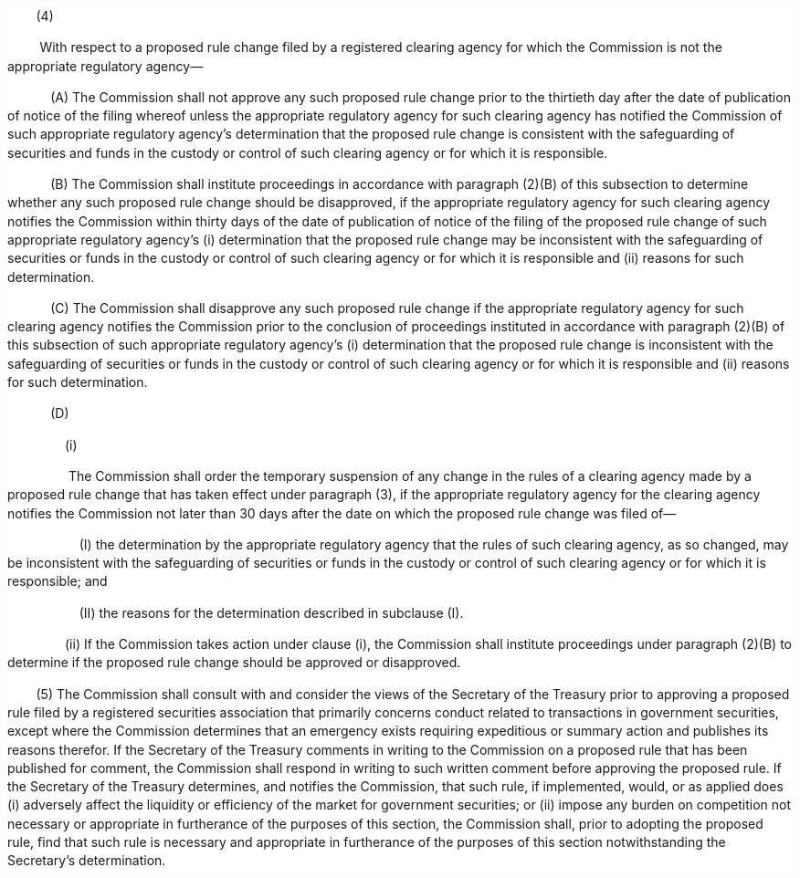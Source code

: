         (4)

         With respect to a proposed rule change filed by a registered clearing agency for which the Commission is not the appropriate regulatory agency—

            (A) The Commission shall not approve any such proposed rule change prior to the thirtieth day after the date of publication of notice of the filing whereof unless the appropriate regulatory agency for such clearing agency has notified the Commission of such appropriate regulatory agency’s determination that the proposed rule change is consistent with the safeguarding of securities and funds in the custody or control of such clearing agency or for which it is responsible.

            (B) The Commission shall institute proceedings in accordance with paragraph (2)(B) of this subsection to determine whether any such proposed rule change should be disapproved, if the appropriate regulatory agency for such clearing agency notifies the Commission within thirty days of the date of publication of notice of the filing of the proposed rule change of such appropriate regulatory agency’s (i) determination that the proposed rule change may be inconsistent with the safeguarding of securities or funds in the custody or control of such clearing agency or for which it is responsible and (ii) reasons for such determination.

            (C) The Commission shall disapprove any such proposed rule change if the appropriate regulatory agency for such clearing agency notifies the Commission prior to the conclusion of proceedings instituted in accordance with paragraph (2)(B) of this subsection of such appropriate regulatory agency’s (i) determination that the proposed rule change is inconsistent with the safeguarding of securities or funds in the custody or control of such clearing agency or for which it is responsible and (ii) reasons for such determination.

            (D)

                (i)

                 The Commission shall order the temporary suspension of any change in the rules of a clearing agency made by a proposed rule change that has taken effect under paragraph (3), if the appropriate regulatory agency for the clearing agency notifies the Commission not later than 30 days after the date on which the proposed rule change was filed of—

                    (I) the determination by the appropriate regulatory agency that the rules of such clearing agency, as so changed, may be inconsistent with the safeguarding of securities or funds in the custody or control of such clearing agency or for which it is responsible; and

                    (II) the reasons for the determination described in subclause (I).

                (ii) If the Commission takes action under clause (i), the Commission shall institute proceedings under paragraph (2)(B) to determine if the proposed rule change should be approved or disapproved.

        (5) The Commission shall consult with and consider the views of the Secretary of the Treasury prior to approving a proposed rule filed by a registered securities association that primarily concerns conduct related to transactions in government securities, except where the Commission determines that an emergency exists requiring expeditious or summary action and publishes its reasons therefor. If the Secretary of the Treasury comments in writing to the Commission on a proposed rule that has been published for comment, the Commission shall respond in writing to such written comment before approving the proposed rule. If the Secretary of the Treasury determines, and notifies the Commission, that such rule, if implemented, would, or as applied does (i) adversely affect the liquidity or efficiency of the market for government securities; or (ii) impose any burden on competition not necessary or appropriate in furtherance of the purposes of this section, the Commission shall, prior to adopting the proposed rule, find that such rule is necessary and appropriate in furtherance of the purposes of this section notwithstanding the Secretary’s determination.
